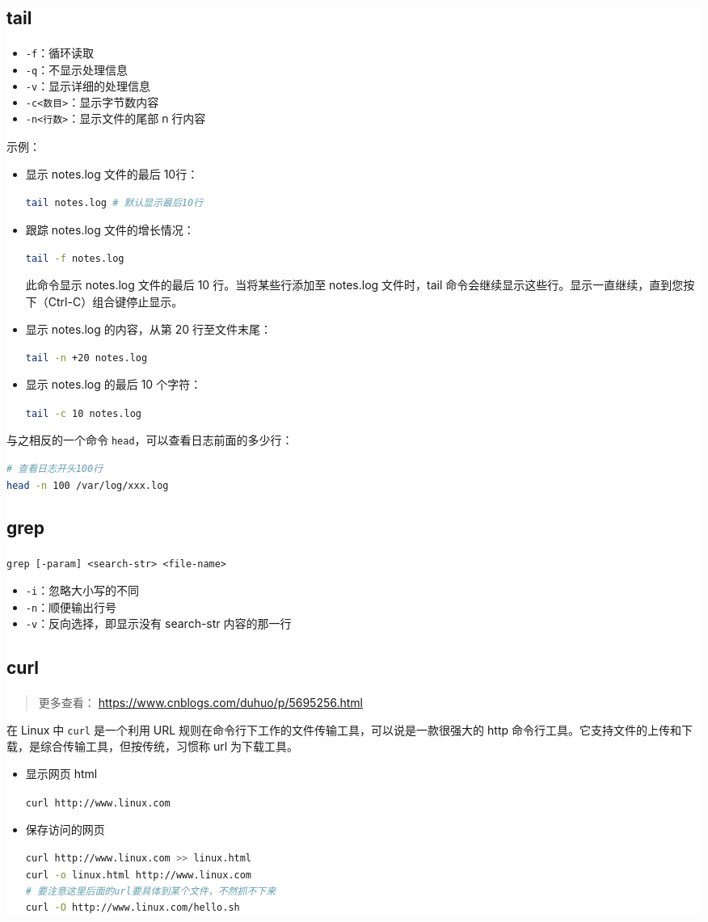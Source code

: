 ## tail
- `-f`：循环读取
- `-q`：不显示处理信息
- `-v`：显示详细的处理信息
- `-c<数目>`：显示字节数内容
- `-n<行数>`：显示文件的尾部 n 行内容

示例：
- 显示 notes.log 文件的最后 10行：
	```bash
	tail notes.log # 默认显示最后10行
	```
- 跟踪 notes.log 文件的增长情况：
	```bash
	tail -f notes.log
	```
	此命令显示 notes.log 文件的最后 10 行。当将某些行添加至 notes.log 文件时，tail 命令会继续显示这些行。显示一直继续，直到您按下（Ctrl-C）组合键停止显示。

- 显示 notes.log 的内容，从第 20 行至文件末尾：
	```bash
	tail -n +20 notes.log
	```
- 显示 notes.log 的最后 10 个字符：
	```bash
	tail -c 10 notes.log
	```

与之相反的一个命令 `head`，可以查看日志前面的多少行：
```bash
# 查看日志开头100行
head -n 100 /var/log/xxx.log
```

## grep
`grep [-param] <search-str> <file-name>`
- `-i`：忽略大小写的不同
- `-n`：顺便输出行号
- `-v`：反向选择，即显示没有 search-str 内容的那一行

## curl
> 更多查看： https://www.cnblogs.com/duhuo/p/5695256.html

在 Linux 中 `curl` 是一个利用 URL 规则在命令行下工作的文件传输工具，可以说是一款很强大的 http 命令行工具。它支持文件的上传和下载，是综合传输工具，但按传统，习惯称 url 为下载工具。

- 显示网页 html
	```bash
	curl http://www.linux.com
	```

- 保存访问的网页
	```bash
	curl http://www.linux.com >> linux.html
	curl -o linux.html http://www.linux.com
	# 要注意这里后面的url要具体到某个文件，不然抓不下来
	curl -O http://www.linux.com/hello.sh
	```
